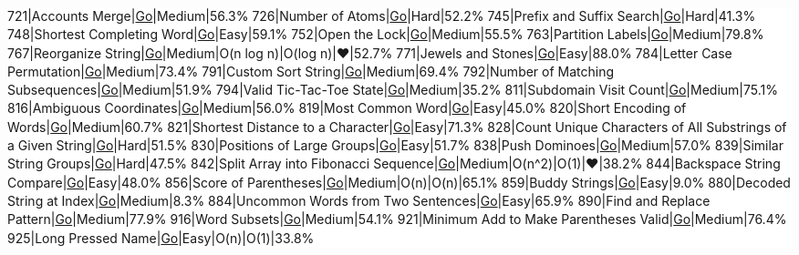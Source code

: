 721|Accounts Merge|[Go](https://books.halfrost.com/leetcode/ChapterFour/0700~0799/0721.Accounts-Merge/)|Medium|56.3%
726|Number of Atoms|[Go](https://books.halfrost.com/leetcode/ChapterFour/0700~0799/0726.Number-of-Atoms/)|Hard|52.2%
745|Prefix and Suffix Search|[Go](https://books.halfrost.com/leetcode/ChapterFour/0700~0799/0745.Prefix-and-Suffix-Search/)|Hard|41.3%
748|Shortest Completing Word|[Go](https://books.halfrost.com/leetcode/ChapterFour/0700~0799/0748.Shortest-Completing-Word/)|Easy|59.1%
752|Open the Lock|[Go](https://books.halfrost.com/leetcode/ChapterFour/0700~0799/0752.Open-the-Lock/)|Medium|55.5%
763|Partition Labels|[Go](https://books.halfrost.com/leetcode/ChapterFour/0700~0799/0763.Partition-Labels/)|Medium|79.8%
767|Reorganize String|[Go](https://books.halfrost.com/leetcode/ChapterFour/0700~0799/0767.Reorganize-String/)|Medium|O(n log n)|O(log n)|❤️|52.7%
771|Jewels and Stones|[Go](https://books.halfrost.com/leetcode/ChapterFour/0700~0799/0771.Jewels-and-Stones/)|Easy|88.0%
784|Letter Case Permutation|[Go](https://books.halfrost.com/leetcode/ChapterFour/0700~0799/0784.Letter-Case-Permutation/)|Medium|73.4%
791|Custom Sort String|[Go](https://books.halfrost.com/leetcode/ChapterFour/0700~0799/0791.Custom-Sort-String/)|Medium|69.4%
792|Number of Matching Subsequences|[Go](https://books.halfrost.com/leetcode/ChapterFour/0700~0799/0792.Number-of-Matching-Subsequences/)|Medium|51.9%
794|Valid Tic-Tac-Toe State|[Go](https://books.halfrost.com/leetcode/ChapterFour/0700~0799/0794.Valid-Tic-Tac-Toe-State/)|Medium|35.2%
811|Subdomain Visit Count|[Go](https://books.halfrost.com/leetcode/ChapterFour/0800~0899/0811.Subdomain-Visit-Count/)|Medium|75.1%
816|Ambiguous Coordinates|[Go](https://books.halfrost.com/leetcode/ChapterFour/0800~0899/0816.Ambiguous-Coordinates/)|Medium|56.0%
819|Most Common Word|[Go](https://books.halfrost.com/leetcode/ChapterFour/0800~0899/0819.Most-Common-Word/)|Easy|45.0%
820|Short Encoding of Words|[Go](https://books.halfrost.com/leetcode/ChapterFour/0800~0899/0820.Short-Encoding-of-Words/)|Medium|60.7%
821|Shortest Distance to a Character|[Go](https://books.halfrost.com/leetcode/ChapterFour/0800~0899/0821.Shortest-Distance-to-a-Character/)|Easy|71.3%
828|Count Unique Characters of All Substrings of a Given String|[Go](https://books.halfrost.com/leetcode/ChapterFour/0800~0899/0828.Count-Unique-Characters-of-All-Substrings-of-a-Given-String/)|Hard|51.5%
830|Positions of Large Groups|[Go](https://books.halfrost.com/leetcode/ChapterFour/0800~0899/0830.Positions-of-Large-Groups/)|Easy|51.7%
838|Push Dominoes|[Go](https://books.halfrost.com/leetcode/ChapterFour/0800~0899/0838.Push-Dominoes/)|Medium|57.0%
839|Similar String Groups|[Go](https://books.halfrost.com/leetcode/ChapterFour/0800~0899/0839.Similar-String-Groups/)|Hard|47.5%
842|Split Array into Fibonacci Sequence|[Go](https://books.halfrost.com/leetcode/ChapterFour/0800~0899/0842.Split-Array-into-Fibonacci-Sequence/)|Medium|O(n^2)|O(1)|❤️|38.2%
844|Backspace String Compare|[Go](https://books.halfrost.com/leetcode/ChapterFour/0800~0899/0844.Backspace-String-Compare/)|Easy|48.0%
856|Score of Parentheses|[Go](https://books.halfrost.com/leetcode/ChapterFour/0800~0899/0856.Score-of-Parentheses/)|Medium|O(n)|O(n)|65.1%
859|Buddy Strings|[Go](https://books.halfrost.com/leetcode/ChapterFour/0800~0899/0859.Buddy-Strings/)|Easy|9.0%
880|Decoded String at Index|[Go](https://books.halfrost.com/leetcode/ChapterFour/0800~0899/0880.Decoded-String-at-Index/)|Medium|8.3%
884|Uncommon Words from Two Sentences|[Go](https://books.halfrost.com/leetcode/ChapterFour/0800~0899/0884.Uncommon-Words-from-Two-Sentences/)|Easy|65.9%
890|Find and Replace Pattern|[Go](https://books.halfrost.com/leetcode/ChapterFour/0800~0899/0890.Find-and-Replace-Pattern/)|Medium|77.9%
916|Word Subsets|[Go](https://books.halfrost.com/leetcode/ChapterFour/0900~0999/0916.Word-Subsets/)|Medium|54.1%
921|Minimum Add to Make Parentheses Valid|[Go](https://books.halfrost.com/leetcode/ChapterFour/0900~0999/0921.Minimum-Add-to-Make-Parentheses-Valid/)|Medium|76.4%
925|Long Pressed Name|[Go](https://books.halfrost.com/leetcode/ChapterFour/0900~0999/0925.Long-Pressed-Name/)|Easy|O(n)|O(1)|33.8%